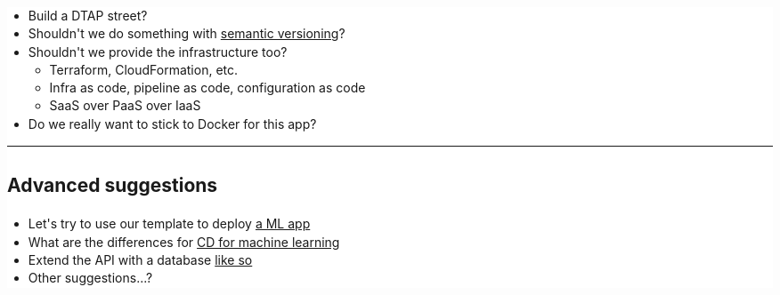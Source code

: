 - Build a DTAP street?
- Shouldn't we do something with [semantic versioning](https://semver.org/lang/nl/)?
- Shouldn't we provide the infrastructure too?
  - Terraform, CloudFormation, etc.
  - Infra as code, pipeline as code, configuration as code
  - SaaS over PaaS over IaaS
- Do we really want to stick to Docker for this app?

---

## Advanced suggestions

- Let's try to use our template to deploy [a ML app](https://github.com/jgvaraujo/ml-deployment-on-gcloud)
- What are the differences for [CD for machine learning](https://martinfowler.com/articles/cd4ml.html)
- Extend the API with a database [like so](https://dev.to/_mertsimsek/falcon-api-framework-on-docker-5eid)
- Other suggestions...?
